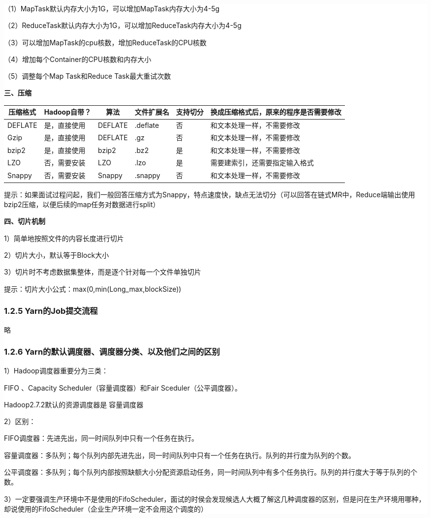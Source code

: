 （1）MapTask默认内存大小为1G，可以增加MapTask内存大小为4-5g

（2）ReduceTask默认内存大小为1G，可以增加ReduceTask内存大小为4-5g

（3）可以增加MapTask的cpu核数，增加ReduceTask的CPU核数

（4）增加每个Container的CPU核数和内存大小

（5）调整每个Map Task和Reduce Task最大重试次数

**三、压缩**

| 压缩格式 | Hadoop自带？ | 算法    | 文件扩展名 | 支持切分 | 换成压缩格式后，原来的程序是否需要修改 |
| -------- | ------------ | ------- | ---------- | -------- | -------------------------------------- |
| DEFLATE  | 是，直接使用 | DEFLATE | .deflate   | 否       | 和文本处理一样，不需要修改             |
| Gzip     | 是，直接使用 | DEFLATE | .gz        | 否       | 和文本处理一样，不需要修改             |
| bzip2    | 是，直接使用 | bzip2   | .bz2       | 是       | 和文本处理一样，不需要修改             |
| LZO      | 否，需要安装 | LZO     | .lzo       | 是       | 需要建索引，还需要指定输入格式         |
| Snappy   | 否，需要安装 | Snappy  | .snappy    | 否       | 和文本处理一样，不需要修改             |

提示：如果面试过程问起，我们一般回答压缩方式为Snappy，特点速度快，缺点无法切分（可以回答在链式MR中，Reduce端输出使用bzip2压缩，以便后续的map任务对数据进行split）

**四、切片机制**

1）简单地按照文件的内容长度进行切片

2）切片大小，默认等于Block大小

3）切片时不考虑数据集整体，而是逐个针对每一个文件单独切片

提示：切片大小公式：max(0,min(Long_max,blockSize))

### 1.2.5 Yarn的Job提交流程

略

### 1.2.6 Yarn的默认调度器、调度器分类、以及他们之间的区别

1）Hadoop调度器重要分为三类：

FIFO 、Capacity Scheduler（容量调度器）和Fair Sceduler（公平调度器）。

Hadoop2.7.2默认的资源调度器是 容量调度器

2）区别：

FIFO调度器：先进先出，同一时间队列中只有一个任务在执行。

容量调度器：多队列；每个队列内部先进先出，同一时间队列中只有一个任务在执行。队列的并行度为队列的个数。

公平调度器：多队列；每个队列内部按照缺额大小分配资源启动任务，同一时间队列中有多个任务执行。队列的并行度大于等于队列的个数。

3）一定要强调生产环境中不是使用的FifoScheduler，面试的时侯会发现候选人大概了解这几种调度器的区别，但是问在生产环境用哪种，却说使用的FifoScheduler（企业生产环境一定不会用这个调度的）



 
